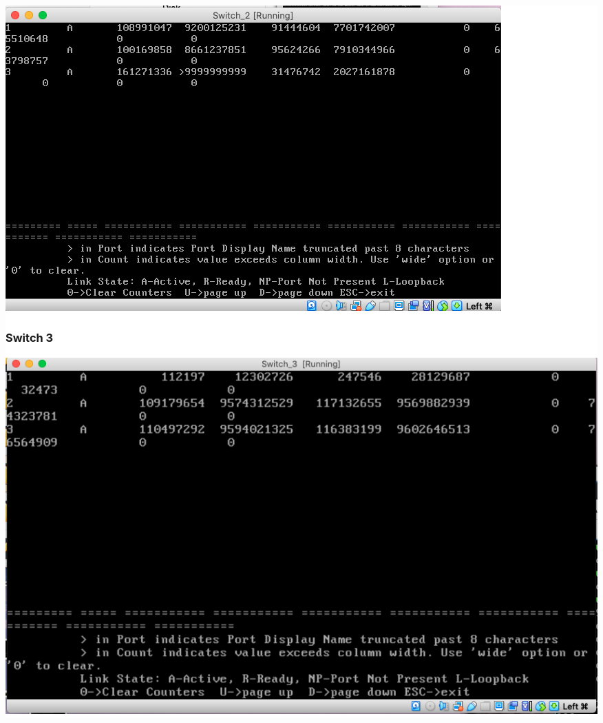 ![](E07/src/show-ports-statistics-2.png)

### **Switch  3**

![](E07/src/show-ports-statistics-3.png)
